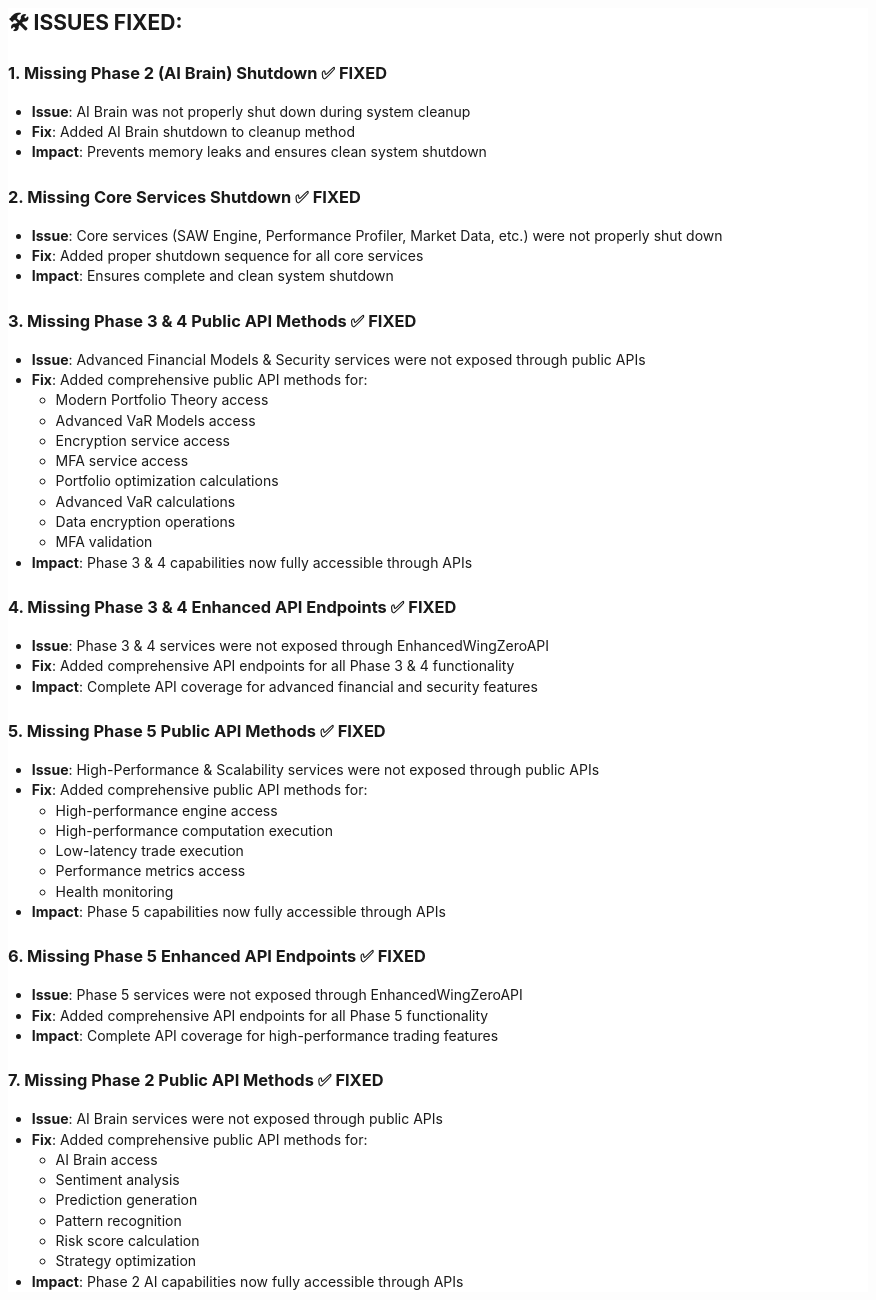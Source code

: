## 🛠️ **ISSUES FIXED:**

### **1. Missing Phase 2 (AI Brain) Shutdown** ✅ FIXED
- **Issue**: AI Brain was not properly shut down during system cleanup
- **Fix**: Added AI Brain shutdown to cleanup method
- **Impact**: Prevents memory leaks and ensures clean system shutdown

### **2. Missing Core Services Shutdown** ✅ FIXED
- **Issue**: Core services (SAW Engine, Performance Profiler, Market Data, etc.) were not properly shut down
- **Fix**: Added proper shutdown sequence for all core services
- **Impact**: Ensures complete and clean system shutdown

### **3. Missing Phase 3 & 4 Public API Methods** ✅ FIXED
- **Issue**: Advanced Financial Models & Security services were not exposed through public APIs
- **Fix**: Added comprehensive public API methods for:
  - Modern Portfolio Theory access
  - Advanced VaR Models access
  - Encryption service access
  - MFA service access
  - Portfolio optimization calculations
  - Advanced VaR calculations
  - Data encryption operations
  - MFA validation
- **Impact**: Phase 3 & 4 capabilities now fully accessible through APIs

### **4. Missing Phase 3 & 4 Enhanced API Endpoints** ✅ FIXED
- **Issue**: Phase 3 & 4 services were not exposed through EnhancedWingZeroAPI
- **Fix**: Added comprehensive API endpoints for all Phase 3 & 4 functionality
- **Impact**: Complete API coverage for advanced financial and security features

### **5. Missing Phase 5 Public API Methods** ✅ FIXED
- **Issue**: High-Performance & Scalability services were not exposed through public APIs
- **Fix**: Added comprehensive public API methods for:
  - High-performance engine access
  - High-performance computation execution
  - Low-latency trade execution
  - Performance metrics access
  - Health monitoring
- **Impact**: Phase 5 capabilities now fully accessible through APIs

### **6. Missing Phase 5 Enhanced API Endpoints** ✅ FIXED
- **Issue**: Phase 5 services were not exposed through EnhancedWingZeroAPI
- **Fix**: Added comprehensive API endpoints for all Phase 5 functionality
- **Impact**: Complete API coverage for high-performance trading features

### **7. Missing Phase 2 Public API Methods** ✅ FIXED
- **Issue**: AI Brain services were not exposed through public APIs
- **Fix**: Added comprehensive public API methods for:
  - AI Brain access
  - Sentiment analysis
  - Prediction generation
  - Pattern recognition
  - Risk score calculation
  - Strategy optimization
- **Impact**: Phase 2 AI capabilities now fully accessible through APIs
